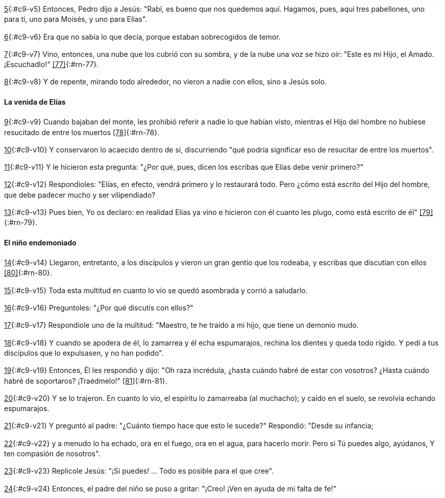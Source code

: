 [5](#c9-v5){:#c9-v5} Entonces, Pedro dijo a Jesús: "Rabí, es bueno que nos quedemos aquí. Hagamos, pues, aquí tres pabellones, uno para ti, uno para Moisés, y uno para Elías".

[6](#c9-v6){:#c9-v6} Era que no sabía lo que decía, porque estaban sobrecogidos de temor.

[7](#c9-v7){:#c9-v7} Vino, entonces, una nube que los cubrió con su sombra, y de la nube una voz se hizo oír: "Este es mi Hijo, el Amado. ¡Escuchadlo!" [[77]](#n-77){:#rn-77}.

[8](#c9-v8){:#c9-v8} Y de repente, mirando todo alrededor, no vieron a nadie con ellos, sino a Jesús solo.

#### La venida de Elías

[9](#c9-v9){:#c9-v9} Cuando bajaban del monte, les prohibió referir a nadie lo que habían visto, mientras el Hijo del hombre no hubiese resucitado de entre los muertos [[78]](#n-78){:#rn-78}.

[10](#c9-v10){:#c9-v10} Y conservaron lo acaecido dentro de sí, discurriendo "qué podría significar eso de resucitar de entre los muertos".

[11](#c9-v11){:#c9-v11} Y le hicieron esta pregunta: "¿Por qué, pues, dicen los escribas que Elías debe venir primero?"

[12](#c9-v12){:#c9-v12} Respondioles: "Elías, en efecto, vendrá primero y lo restaurará todo. Pero ¿cómo está escrito del Hijo del hombre, que debe padecer mucho y ser vilipendiado?

[13](#c9-v13){:#c9-v13} Pues bien, Yo os declaro: en realidad Elías ya vino e hicieron con él cuanto les plugo, como está escrito de él" [[79]](#n-79){:#rn-79}.

#### El niño endemoniado

[14](#c9-v14){:#c9-v14} Llegaron, entretanto, a los discípulos y vieron un gran gentío que los rodeaba, y escribas que discutían con ellos [[80]](#n-80){:#rn-80}.

[15](#c9-v15){:#c9-v15} Toda esta multitud en cuanto lo vio se quedó asombrada y corrió a saludarlo.

[16](#c9-v16){:#c9-v16} Preguntoles: "¿Por qué discutís con ellos?"

[17](#c9-v17){:#c9-v17} Respondiole uno de la multitud: "Maestro, te he traído a mi hijo, que tiene un demonio mudo.

[18](#c9-v18){:#c9-v18} Y cuando se apodera de él, lo zamarrea y él echa espumarajos, rechina los dientes y queda todo rígido. Y pedí a tus discípulos que lo expulsasen, y no han podido".

[19](#c9-v19){:#c9-v19} Entonces, Él les respondió y dijo: "Oh raza incrédula, ¿hasta cuándo habré de estar con vosotros? ¿Hasta cuándo habré de soportaros? ¡Traédmelo!" [[81]](#n-81){:#rn-81}.

[20](#c9-v20){:#c9-v20} Y se lo trajeron. En cuanto lo vio, el espíritu lo zamarreaba (al muchacho); y caído en el suelo, se revolvía echando espumarajos.

[21](#c9-v21){:#c9-v21} Y preguntó al padre: "¿Cuánto tiempo hace que esto le sucede?" Respondió: "Desde su infancia;

[22](#c9-v22){:#c9-v22} y a menudo lo ha echado, ora en el fuego, ora en el agua, para hacerlo morir. Pero si Tú puedes algo, ayúdanos, Y ten compasión de nosotros".

[23](#c9-v23){:#c9-v23} Replicole Jesús: "¡Si puedes! ... Todo es posible para el que cree".

[24](#c9-v24){:#c9-v24} Entonces, el padre del niño se puso a gritar: "¡Creo! ¡Ven en ayuda de mi falta de fe!"
